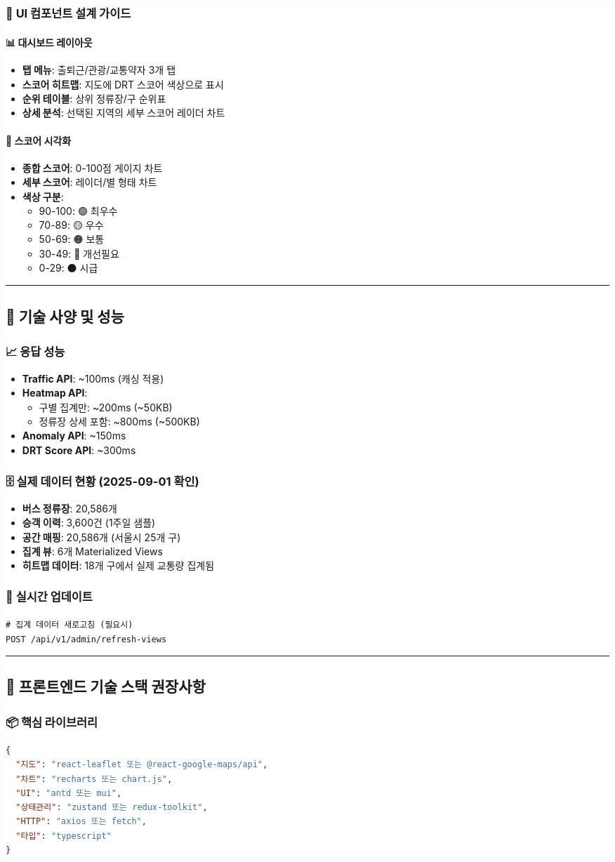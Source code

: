 ### 🎨 **UI 컴포넌트 설계 가이드**

#### 📊 **대시보드 레이아웃**
- **탭 메뉴**: 출퇴근/관광/교통약자 3개 탭
- **스코어 히트맵**: 지도에 DRT 스코어 색상으로 표시
- **순위 테이블**: 상위 정류장/구 순위표
- **상세 분석**: 선택된 지역의 세부 스코어 레이더 차트

#### 🎯 **스코어 시각화**
- **종합 스코어**: 0-100점 게이지 차트
- **세부 스코어**: 레이더/별 형태 차트  
- **색상 구분**: 
  - 90-100: 🟢 최우수
  - 70-89: 🟡 우수
  - 50-69: 🟠 보통
  - 30-49: 🔴 개선필요
  - 0-29: ⚫ 시급

---

## 🔧 기술 사양 및 성능

### 📈 **응답 성능**
- **Traffic API**: ~100ms (캐싱 적용)
- **Heatmap API**: 
  - 구별 집계만: ~200ms (~50KB)
  - 정류장 상세 포함: ~800ms (~500KB)
- **Anomaly API**: ~150ms
- **DRT Score API**: ~300ms

### 🗄️ **실제 데이터 현황** (2025-09-01 확인)
- **버스 정류장**: 20,586개
- **승객 이력**: 3,600건 (1주일 샘플)
- **공간 매핑**: 20,586개 (서울시 25개 구)
- **집계 뷰**: 6개 Materialized Views
- **히트맵 데이터**: 18개 구에서 실제 교통량 집계됨

### 🔄 **실시간 업데이트**
```http
# 집계 데이터 새로고침 (필요시)
POST /api/v1/admin/refresh-views
```

---

## 🎨 프론트엔드 기술 스택 권장사항

### 📦 **핵심 라이브러리**
```json
{
  "지도": "react-leaflet 또는 @react-google-maps/api",
  "차트": "recharts 또는 chart.js",
  "UI": "antd 또는 mui",
  "상태관리": "zustand 또는 redux-toolkit",
  "HTTP": "axios 또는 fetch",
  "타입": "typescript"
}
```
